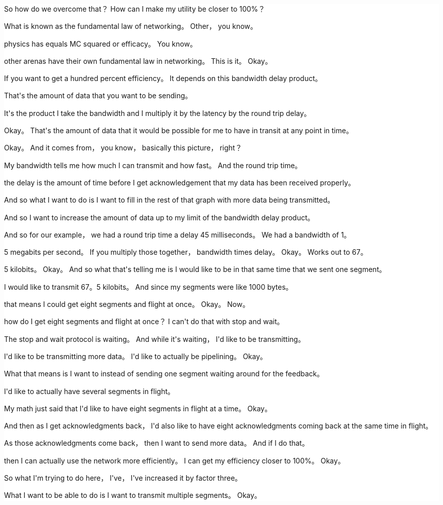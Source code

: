  So how do we overcome that？ How can I make my utility be closer to 100%？

 What is known as the fundamental law of networking。 Other， you know。

 physics has equals MC squared or efficacy。 You know。

 other arenas have their own fundamental law in networking。 This is it。 Okay。

 If you want to get a hundred percent efficiency。 It depends on this bandwidth delay product。

 That's the amount of data that you want to be sending。

 It's the product I take the bandwidth and I multiply it by the latency by the round trip delay。

 Okay。 That's the amount of data that it would be possible for me to have in transit at any point in time。

 Okay。 And it comes from， you know， basically this picture， right？

 My bandwidth tells me how much I can transmit and how fast。 And the round trip time。

 the delay is the amount of time before I get acknowledgement that my data has been received properly。

 And so what I want to do is I want to fill in the rest of that graph with more data being transmitted。

 And so I want to increase the amount of data up to my limit of the bandwidth delay product。

 And so for our example， we had a round trip time a delay 45 milliseconds。 We had a bandwidth of 1。

5 megabits per second。 If you multiply those together， bandwidth times delay。 Okay。 Works out to 67。

5 kilobits。 Okay。 And so what that's telling me is I would like to be in that same time that we sent one segment。

 I would like to transmit 67。5 kilobits。 And since my segments were like 1000 bytes。

 that means I could get eight segments and flight at once。 Okay。 Now。

 how do I get eight segments and flight at once？ I can't do that with stop and wait。

 The stop and wait protocol is waiting。 And while it's waiting， I'd like to be transmitting。

 I'd like to be transmitting more data。 I'd like to actually be pipelining。 Okay。

 What that means is I want to instead of sending one segment waiting around for the feedback。

 I'd like to actually have several segments in flight。

 My math just said that I'd like to have eight segments in flight at a time。 Okay。

 And then as I get acknowledgments back， I'd also like to have eight acknowledgments coming back at the same time in flight。

 As those acknowledgments come back， then I want to send more data。 And if I do that。

 then I can actually use the network more efficiently。 I can get my efficiency closer to 100%。 Okay。

 So what I'm trying to do here， I've， I've increased it by factor three。

 What I want to be able to do is I want to transmit multiple segments。 Okay。

